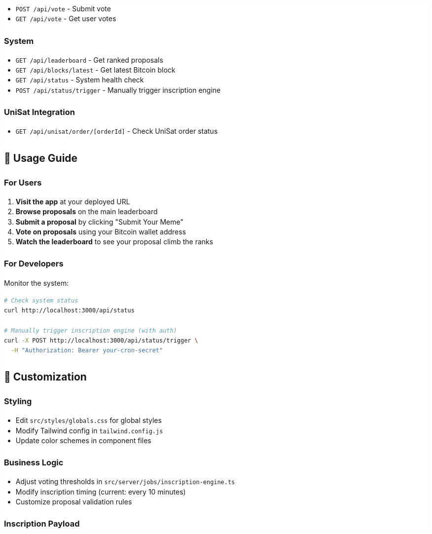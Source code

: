 - `POST /api/vote` - Submit vote
- `GET /api/vote` - Get user votes

### System

- `GET /api/leaderboard` - Get ranked proposals
- `GET /api/blocks/latest` - Get latest Bitcoin block
- `GET /api/status` - System health check
- `POST /api/status/trigger` - Manually trigger inscription engine

### UniSat Integration

- `GET /api/unisat/order/[orderId]` - Check UniSat order status

## 🎯 Usage Guide

### For Users

1. **Visit the app** at your deployed URL
2. **Browse proposals** on the main leaderboard
3. **Submit a proposal** by clicking "Submit Your Meme"
4. **Vote on proposals** using your Bitcoin wallet address
5. **Watch the leaderboard** to see your proposal climb the ranks

### For Developers

Monitor the system:

```bash
# Check system status
curl http://localhost:3000/api/status

# Manually trigger inscription engine (with auth)
curl -X POST http://localhost:3000/api/status/trigger \
  -H "Authorization: Bearer your-cron-secret"
```

## 🎨 Customization

### Styling

- Edit `src/styles/globals.css` for global styles
- Modify Tailwind config in `tailwind.config.js`
- Update color schemes in component files

### Business Logic

- Adjust voting thresholds in `src/server/jobs/inscription-engine.ts`
- Modify inscription timing (current: every 10 minutes)
- Customize proposal validation rules

### Inscription Payload
